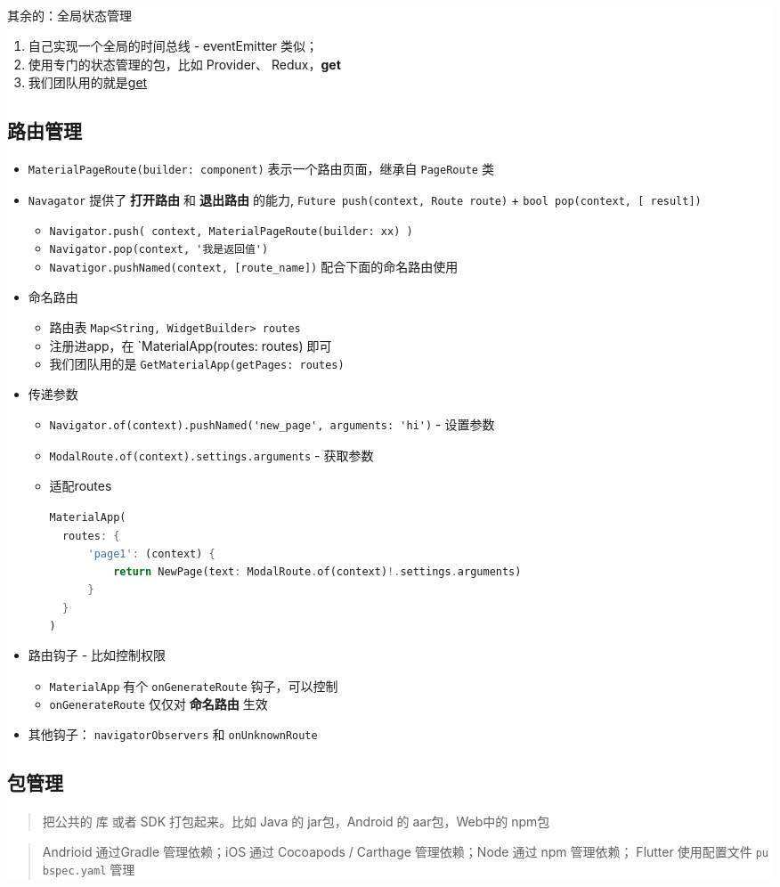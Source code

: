 
其余的：全局状态管理

1. 自己实现一个全局的时间总线 - eventEmitter 类似；
2. 使用专门的状态管理的包，比如 Provider、 Redux，**get**
3. 我们团队用的就是[get](https://pub.dev/packages/get)



## 路由管理

- `MaterialPageRoute(builder: component)` 表示一个路由页面，继承自 `PageRoute` 类

- `Navagator` 提供了 **打开路由** 和 **退出路由** 的能力, `Future push(context, Route route)` + `bool pop(context, [ result])`

  - `Navigator.push( context, MaterialPageRoute(builder: xx) )`
  - `Navigator.pop(context, '我是返回值')`
  - `Navatigor.pushNamed(context, [route_name])` 配合下面的命名路由使用

- 命名路由

  - 路由表 `Map<String, WidgetBuilder> routes`
  - 注册进app，在 `MaterialApp(routes: routes) 即可
  - 我们团队用的是 `GetMaterialApp(getPages: routes)`

- 传递参数

  - `Navigator.of(context).pushNamed('new_page', arguments: 'hi')` - 设置参数

  - `ModalRoute.of(context).settings.arguments` - 获取参数

  - 适配routes

    ```dart
    MaterialApp(
      routes: {
          'page1': (context) {
              return NewPage(text: ModalRoute.of(context)!.settings.arguments)
          }
      }
    )
    ```

- 路由钩子 - 比如控制权限

  - `MaterialApp` 有个 `onGenerateRoute` 钩子，可以控制
  - `onGenerateRoute` 仅仅对 **命名路由** 生效

- 其他钩子： `navigatorObservers` 和 `onUnknownRoute`



## 包管理

> 把公共的 库 或者 SDK 打包起来。比如 Java 的 jar包，Android 的 aar包，Web中的 npm包



> Andrioid 通过Gradle 管理依赖；iOS 通过 Cocoapods / Carthage 管理依赖；Node 通过 npm 管理依赖； Flutter 使用配置文件 `pubspec.yaml` 管理
